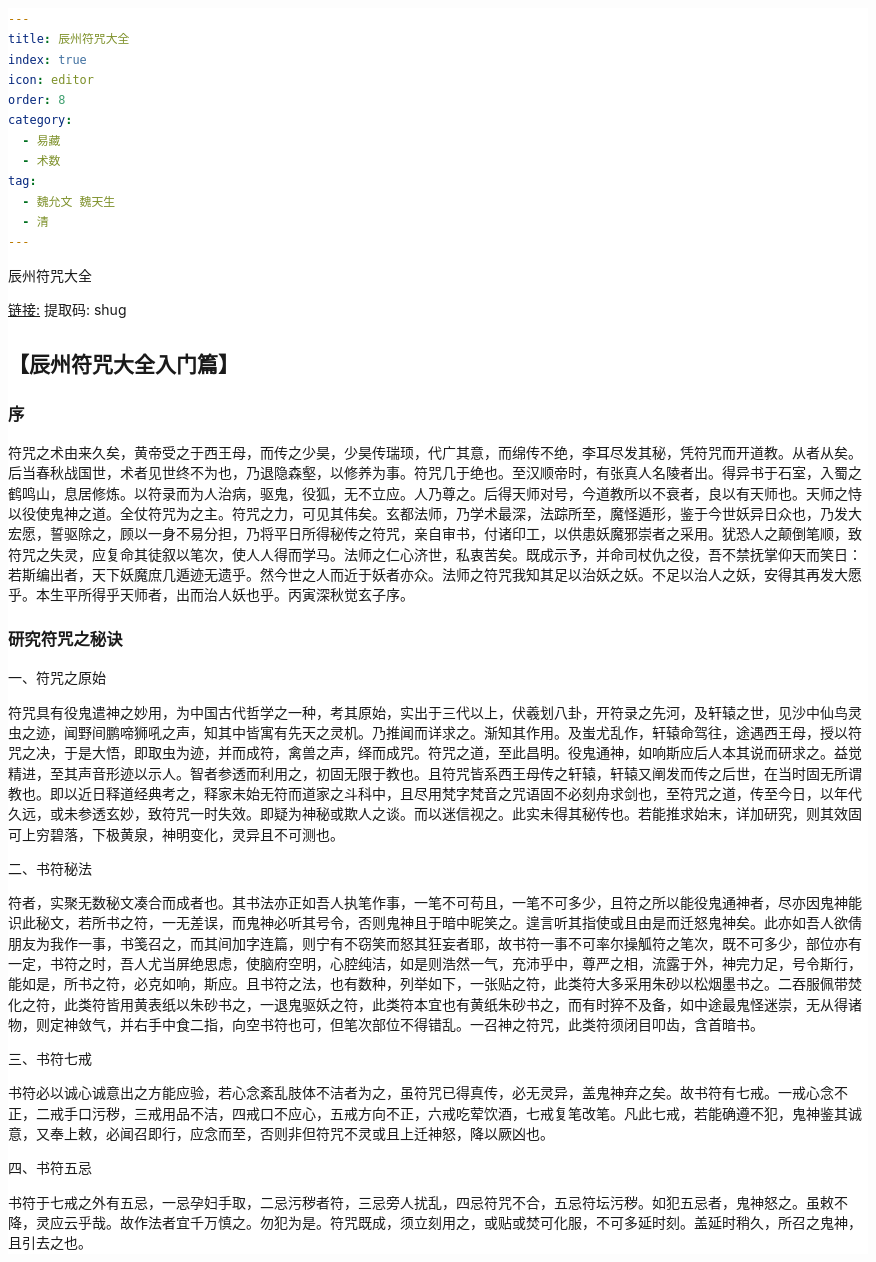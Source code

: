 ```yaml
---
title: 辰州符咒大全
index: true
icon: editor
order: 8
category:
  - 易藏
  - 术数
tag:
  - 魏允文 魏天生
  - 清
---
```


辰州符咒大全  

[链接:](https://pan.baidu.com/s/1ZHs0yaXH_sIGkLDZG7Tn8g) 提取码: shug

## 【辰州符咒大全入门篇】  

### 序

符咒之术由来久矣，黄帝受之于西王母，而传之少昊，少昊传瑞顼，代广其意，而绵传不绝，李耳尽发其秘，凭符咒而开道教。从者从矣。后当春秋战国世，术者见世终不为也，乃退隐森壑，以修养为事。符咒几于绝也。至汉顺帝时，有张真人名陵者出。得异书于石室，入蜀之鹤鸣山，息居修炼。以符录而为人治病，驱鬼，役狐，无不立应。人乃尊之。后得天师对号，今道教所以不衰者，良以有天师也。天师之恃以役使鬼神之道。全仗符咒为之主。符咒之力，可见其伟矣。玄都法师，乃学术最深，法踪所至，魔怪遁形，鉴于今世妖异日众也，乃发大宏愿，誓驱除之，顾以一身不易分担，乃将平日所得秘传之符咒，亲自审书，付诸印工，以供患妖魔邪崇者之采用。犹恐人之颠倒笔顺，致符咒之失灵，应复命其徒叙以笔次，使人人得而学马。法师之仁心济世，私衷苦矣。既成示予，并命司杖仇之役，吾不禁抚掌仰天而笑日：若斯编出者，天下妖魔庶几遁迹无遗乎。然今世之人而近于妖者亦众。法师之符咒我知其足以治妖之妖。不足以治人之妖，安得其再发大愿乎。本生平所得乎天师者，出而治人妖也乎。丙寅深秋觉玄子序。  

### 研究符咒之秘诀

一、符咒之原始  

符咒具有役鬼遣神之妙用，为中国古代哲学之一种，考其原始，实出于三代以上，伏羲划八卦，开符录之先河，及轩辕之世，见沙中仙鸟灵虫之迹，闻野间鹏啼狮吼之声，知其中皆寓有先天之灵机。乃推闻而详求之。渐知其作用。及蚩尤乱作，轩辕命驾往，途遇西王母，授以符咒之决，于是大悟，即取虫为迹，并而成符，禽兽之声，绎而成咒。符咒之道，至此昌明。役鬼通神，如响斯应后人本其说而研求之。益觉精进，至其声音形迹以示人。智者参透而利用之，初固无限于教也。且符咒皆系西王母传之轩辕，轩辕又阐发而传之后世，在当时固无所谓教也。即以近日释道经典考之，释家未始无符而道家之斗科中，且尽用梵字梵音之咒语固不必刻舟求剑也，至符咒之道，传至今日，以年代久远，或未参透玄妙，致符咒一时失效。即疑为神秘或欺人之谈。而以迷信视之。此实未得其秘传也。若能推求始末，详加研究，则其效固可上穷碧落，下极黄泉，神明变化，灵异且不可测也。  

二、书符秘法  

符者，实聚无数秘文凑合而成者也。其书法亦正如吾人执笔作事，一笔不可苟且，一笔不可多少，且符之所以能役鬼通神者，尽亦因鬼神能识此秘文，若所书之符，一无差误，而鬼神必听其号令，否则鬼神且于暗中昵笑之。遑言听其指使或且由是而迁怒鬼神矣。此亦如吾人欲倩朋友为我作一事，书笺召之，而其间加字连篇，则宁有不窃笑而怒其狂妄者耶，故书符一事不可率尔操觚符之笔次，既不可多少，部位亦有一定，书符之时，吾人尤当屏绝思虑，使脑府空明，心腔纯洁，如是则浩然一气，充沛乎中，尊严之相，流露于外，神完力足，号令斯行，能如是，所书之符，必克如响，斯应。且书符之法，也有数种，列举如下，一张贴之符，此类符大多采用朱砂以松烟墨书之。二吞服佩带焚化之符，此类符皆用黄表纸以朱砂书之，一退鬼驱妖之符，此类符本宜也有黄纸朱砂书之，而有时猝不及备，如中途最鬼怪迷崇，无从得诸物，则定神敛气，并右手中食二指，向空书符也可，但笔次部位不得错乱。一召神之符咒，此类符须闭目叩齿，含首暗书。  

三、书符七戒  

书符必以诚心诚意出之方能应验，若心念紊乱肢体不洁者为之，虽符咒已得真传，必无灵异，盖鬼神弃之矣。故书符有七戒。一戒心念不正，二戒手口污秽，三戒用品不洁，四戒口不应心，五戒方向不正，六戒吃荤饮酒，七戒复笔改笔。凡此七戒，若能确遵不犯，鬼神鉴其诚意，又奉上敕，必闻召即行，应念而至，否则非但符咒不灵或且上迁神怒，降以厥凶也。  

四、书符五忌  

书符于七戒之外有五忌，一忌孕妇手取，二忌污秽者符，三忌旁人扰乱，四忌符咒不合，五忌符坛污秽。如犯五忌者，鬼神怒之。虽敕不降，灵应云乎哉。故作法者宜千万慎之。勿犯为是。符咒既成，须立刻用之，或贴或焚可化服，不可多延时刻。盖延时稍久，所召之鬼神，且引去之也。  
